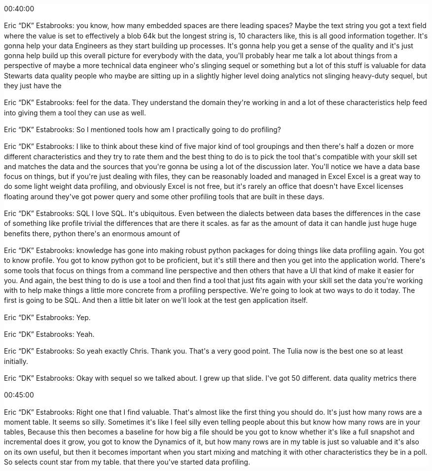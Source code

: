 00:40:00

Eric “DK” Estabrooks: you know, how many embedded spaces are there leading spaces? Maybe the text string you got a text field where the value is set to effectively a blob 64k but the longest string is, 10 characters like, this is all good information together. It's gonna help your data Engineers as they start building up processes. It's gonna help you get a sense of the quality and it's just gonna help build up this overall picture for everybody with the data, you'll probably hear me talk a lot about things from a perspective of maybe a more technical data engineer who's slinging sequel or something but a lot of this stuff is valuable for data Stewarts data quality people who maybe are sitting up in a slightly higher level doing analytics not slinging heavy-duty sequel, but they just have the

Eric “DK” Estabrooks: feel for the data. They understand the domain they're working in and a lot of these characteristics help feed into giving them a tool they can use as well.

Eric “DK” Estabrooks: So I mentioned tools how am I practically going to do profiling?

Eric “DK” Estabrooks: I like to think about these kind of five major kind of tool groupings and then there's half a dozen or more different characteristics and they try to rate them and the best thing to do is to pick the tool that's compatible with your skill set and matches the data and the sources that you're gonna be using a lot of the discussion later. You'll notice we have a data base focus on things, but if you're just dealing with files, they can be reasonably loaded and managed in Excel Excel is a great way to do some light weight data profiling, and obviously Excel is not free, but it's rarely an office that doesn't have Excel licenses floating around they've got power query and some other profiling tools that are built in these days.

Eric “DK” Estabrooks: SQL I love SQL. It's ubiquitous. Even between the dialects between data bases the differences in the case of something like profile trivial the differences that are there it scales. as far as the amount of data it can handle just huge huge benefits there, python there's an enormous amount of

Eric “DK” Estabrooks: knowledge has gone into making robust python packages for doing things like data profiling again. You got to know profile. You got to know python got to be proficient, but it's still there and then you get into the application world. There's some tools that focus on things from a command line perspective and then others that have a UI that kind of make it easier for you. And again, the best thing to do is use a tool and then find a tool that just fits again with your skill set the data you're working with to help make things a little more concrete from a profiling perspective. We're going to look at two ways to do it today. The first is going to be SQL. And then a little bit later on we'll look at the test gen application itself.

Eric “DK” Estabrooks: Yep.

Eric “DK” Estabrooks: Yeah.

Eric “DK” Estabrooks: So yeah exactly Chris. Thank you. That's a very good point. The Tulia now is the best one so at least initially.

Eric “DK” Estabrooks: Okay with sequel so we talked about. I grew up that slide. I've got 50 different. data quality metrics there

00:45:00

Eric “DK” Estabrooks: Right one that I find valuable. That's almost like the first thing you should do. It's just how many rows are a moment table. It seems so silly. Sometimes it's like I feel silly even telling people about this but know how many rows are in your tables, Because this then becomes a baseline for how big a file should be you got to know whether it's like a full snapshot and incremental does it grow, you got to know the Dynamics of it, but how many rows are in my table is just so valuable and it's also on its own useful, but then it becomes important when you start mixing and matching it with other characteristics they be in a poll. So selects count star from my table. that there you've started data profiling.
